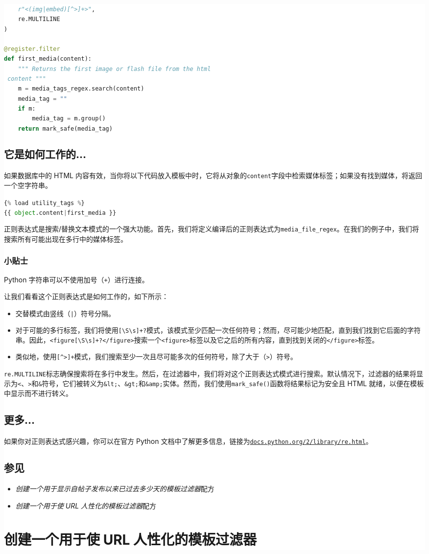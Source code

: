 ```py
    r"<(img|embed)[^>]+>",
    re.MULTILINE
)

@register.filter
def first_media(content):
    """ Returns the first image or flash file from the html
 content """
    m = media_tags_regex.search(content)
    media_tag = ""
    if m:
        media_tag = m.group()
    return mark_safe(media_tag)
```

## 它是如何工作的...

如果数据库中的 HTML 内容有效，当你将以下代码放入模板中时，它将从对象的`content`字段中检索媒体标签；如果没有找到媒体，将返回一个空字符串。

```py
{% load utility_tags %}
{{ object.content|first_media }}
```

正则表达式是搜索/替换文本模式的一个强大功能。首先，我们将定义编译后的正则表达式为`media_file_regex`。在我们的例子中，我们将搜索所有可能出现在多行中的媒体标签。

### 小贴士

Python 字符串可以不使用加号（`+`）进行连接。

让我们看看这个正则表达式是如何工作的，如下所示：

+   交替模式由竖线（`|`）符号分隔。

+   对于可能的多行标签，我们将使用`[\S\s]+?`模式，该模式至少匹配一次任何符号；然而，尽可能少地匹配，直到我们找到它后面的字符串。因此，`<figure[\S\s]+?</figure>`搜索一个`<figure>`标签以及它之后的所有内容，直到找到关闭的`</figure>`标签。

+   类似地，使用`[^>]+`模式，我们搜索至少一次且尽可能多次的任何符号，除了大于（`>`）符号。

`re.MULTILINE`标志确保搜索将在多行中发生。然后，在过滤器中，我们将对这个正则表达式模式进行搜索。默认情况下，过滤器的结果将显示为`<`、`>`和`&`符号，它们被转义为`&lt;`、`&gt;`和`&amp;`实体。然而，我们使用`mark_safe()`函数将结果标记为安全且 HTML 就绪，以便在模板中显示而不进行转义。

## 更多...

如果你对正则表达式感兴趣，你可以在官方 Python 文档中了解更多信息，链接为[`docs.python.org/2/library/re.html`](https://docs.python.org/2/library/re.html)。

## 参见

+   *创建一个用于显示自帖子发布以来已过去多少天的模板过滤器*配方

+   *创建一个用于使 URL 人性化的模板过滤器*配方

# 创建一个用于使 URL 人性化的模板过滤器
